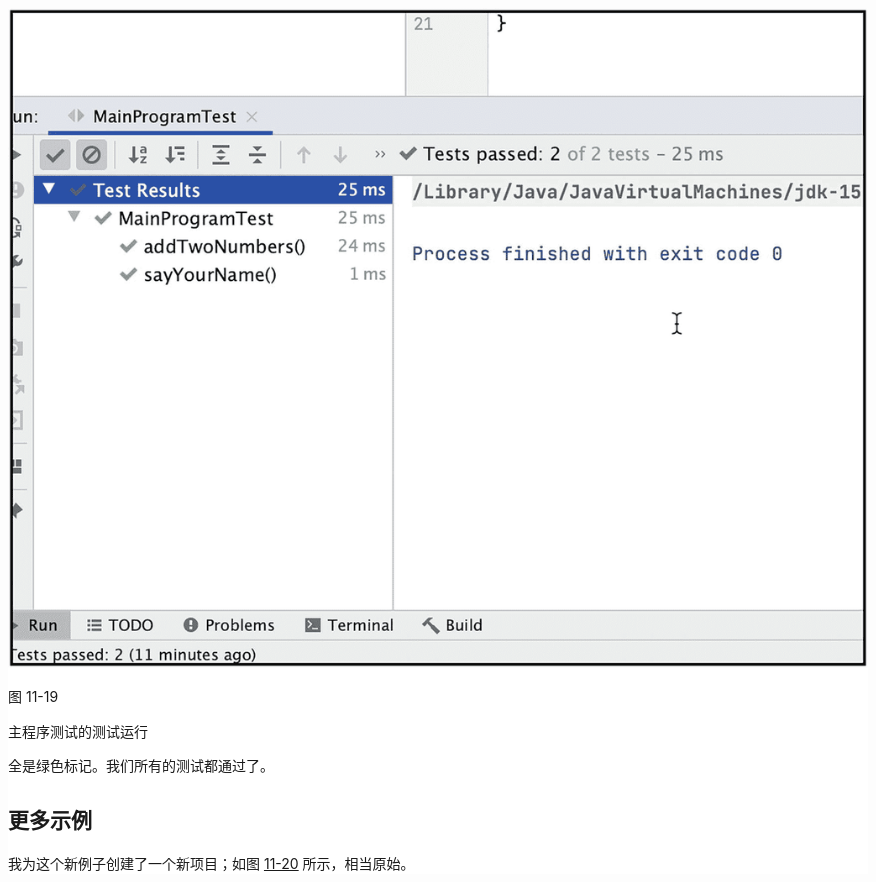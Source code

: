 ![img/498711_1_En_11_Fig19_HTML.jpg](img/498711_1_En_11_Fig19_HTML.jpg)

图 11-19

主程序测试的测试运行

全是绿色标记。我们所有的测试都通过了。

## 更多示例

我为这个新例子创建了一个新项目；如图 [11-20](#Fig20) 所示，相当原始。
